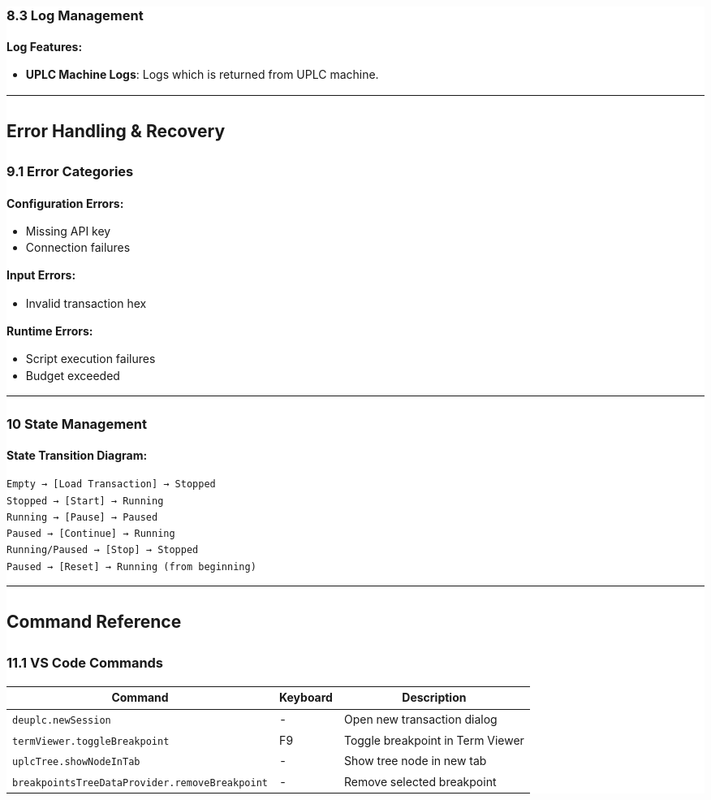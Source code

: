 ### 8.3 Log Management

**Log Features:**
- **UPLC Machine Logs**: Logs which is returned from UPLC machine.

---

## Error Handling & Recovery

### 9.1 Error Categories

**Configuration Errors:**
- Missing API key
- Connection failures

**Input Errors:**
- Invalid transaction hex

**Runtime Errors:**
- Script execution failures
- Budget exceeded

---

### 10 State Management


**State Transition Diagram:**
```
Empty → [Load Transaction] → Stopped
Stopped → [Start] → Running
Running → [Pause] → Paused
Paused → [Continue] → Running
Running/Paused → [Stop] → Stopped
Paused → [Reset] → Running (from beginning)
```

---

## Command Reference

### 11.1 VS Code Commands

| Command | Keyboard | Description |
|---------|----------|-------------|
| `deuplc.newSession` | - | Open new transaction dialog |
| `termViewer.toggleBreakpoint` | F9 | Toggle breakpoint in Term Viewer |
| `uplcTree.showNodeInTab` | - | Show tree node in new tab |
| `breakpointsTreeDataProvider.removeBreakpoint` | - | Remove selected breakpoint |
